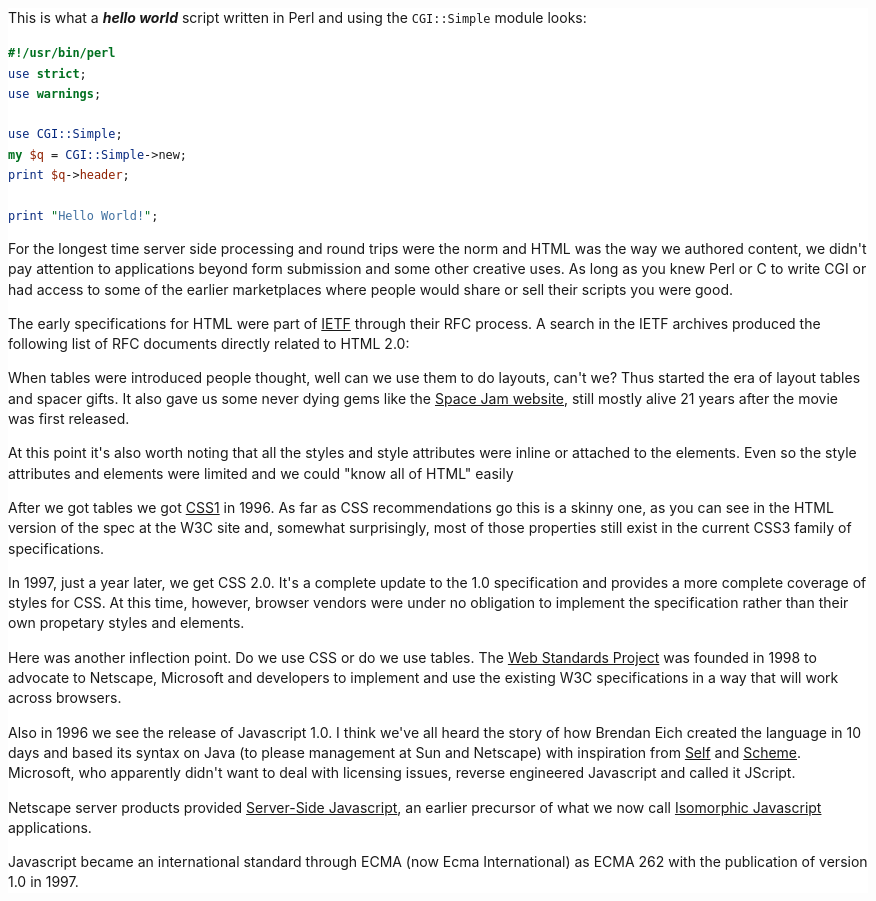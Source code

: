 This is what a **_hello world_** script written in Perl and using the `CGI::Simple` module looks:

```perl
#!/usr/bin/perl
use strict;
use warnings;

use CGI::Simple;
my $q = CGI::Simple->new;
print $q->header;

print "Hello World!";
```

For the longest time server side processing and round trips were the norm and HTML was the way we authored content, we didn't pay attention to applications beyond form submission and some other creative uses. As long as you knew Perl or C to write CGI or had access to some of the earlier marketplaces where people would share or sell their scripts you were good.

The early specifications for HTML were part of [IETF](http://ietf.org/) through their RFC process. A search in the IETF archives produced the following list of RFC documents directly related to HTML 2.0:

When tables were introduced people thought, well can we use them to do layouts, can't we? Thus started the era of layout tables and spacer gifts. It also gave us some never dying gems like the [Space Jam website](https://www.warnerbros.com/archive/spacejam/movie/jam.htm), still mostly alive 21 years after the movie was first released.

At this point it's also worth noting that all the styles and style attributes were inline or attached to the elements. Even so the style attributes and elements were limited and we could "know all of HTML" easily

After we got tables we got [CSS1](https://www.w3.org/TR/CSS1/) in 1996. As far as CSS recommendations go this is a skinny one, as you can see in the HTML version of the spec at the W3C site and, somewhat surprisingly, most of those properties still exist in the current CSS3 family of specifications.

In 1997, just a year later, we get CSS 2.0. It's a complete update to the 1.0 specification and provides a more complete coverage of styles for CSS. At this time, however, browser vendors were under no obligation to implement the specification rather than their own propetary styles and elements.

Here was another inflection point. Do we use CSS or do we use tables. The [Web Standards Project](https://www.webstandards.org/) was founded in 1998 to advocate to Netscape, Microsoft and developers to implement and use the existing W3C specifications in a way that will work across browsers.

Also in 1996 we see the release of Javascript 1.0. I think we've all heard the story of how Brendan Eich created the language in 10 days and based its syntax on Java (to please management at Sun and Netscape) with inspiration from [Self](<https://www.wikiwand.com/en/Self_(programming_language)>) and [Scheme](<https://www.wikiwand.com/en/Scheme_(programming_language)>). Microsoft, who apparently didn't want to deal with licensing issues, reverse engineered Javascript and called it JScript.

Netscape server products provided [Server-Side Javascript](https://docs.oracle.com/cd/E19957-01/816-6411-10/816-6411-10.pdf), an earlier precursor of what we now call [Isomorphic Javascript](https://www.wikiwand.com/en/Isomorphic_JavaScript) applications.

Javascript became an international standard through ECMA (now Ecma International) as ECMA 262 with the publication of version 1.0 in 1997.
